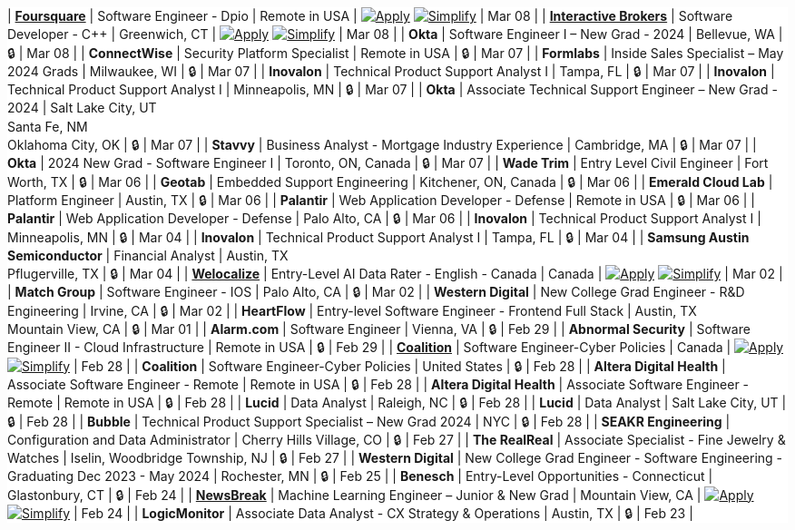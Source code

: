 | **[Foursquare](https://simplify.jobs/c/Foursquare)** | Software Engineer - Dpio | Remote in USA | <a href="https://boards.greenhouse.io/foursquare26/jobs/5795132?utm_source=Simplify&ref=Simplify"><img src="https://i.imgur.com/w6lyvuC.png" width="84" alt="Apply"></a> <a href="https://simplify.jobs/p/05adc192-ebd9-4454-9a63-60641930ecdd?utm_source=GHList"><img src="https://i.imgur.com/aVnQdox.png" width="30" alt="Simplify"></a> | Mar 08 |
| **[Interactive Brokers](https://simplify.jobs/c/IBKR)** | Software Developer - C++ | Greenwich, CT | <a href="https://boards.greenhouse.io/ibkr/jobs/7259701002?utm_source=Simplify&ref=Simplify"><img src="https://i.imgur.com/w6lyvuC.png" width="84" alt="Apply"></a> <a href="https://simplify.jobs/p/2f8949c4-d6c8-4a79-88bc-ccf61e995a37?utm_source=GHList"><img src="https://i.imgur.com/aVnQdox.png" width="30" alt="Simplify"></a> | Mar 08 |
| **Okta** | Software Engineer I – New Grad - 2024 | Bellevue, WA | 🔒 | Mar 08 |
| **ConnectWise** | Security Platform Specialist | Remote in USA | 🔒 | Mar 07 |
| **Formlabs** | Inside Sales Specialist – May 2024 Grads | Milwaukee, WI | 🔒 | Mar 07 |
| **Inovalon** | Technical Product Support Analyst I | Tampa, FL | 🔒 | Mar 07 |
| **Inovalon** | Technical Product Support Analyst I | Minneapolis, MN | 🔒 | Mar 07 |
| **Okta** | Associate Technical Support Engineer – New Grad - 2024 | Salt Lake City, UT</br>Santa Fe, NM</br>Oklahoma City, OK | 🔒 | Mar 07 |
| **Stavvy** | Business Analyst - Mortgage Industry Experience | Cambridge, MA | 🔒 | Mar 07 |
| **Okta** | 2024 New Grad - Software Engineer I | Toronto, ON, Canada | 🔒 | Mar 07 |
| **Wade Trim** | Entry Level Civil Engineer | Fort Worth, TX | 🔒 | Mar 06 |
| **Geotab** | Embedded Support Engineering | Kitchener, ON, Canada | 🔒 | Mar 06 |
| **Emerald Cloud Lab** | Platform Engineer | Austin, TX | 🔒 | Mar 06 |
| **Palantir** | Web Application Developer - Defense | Remote in USA | 🔒 | Mar 06 |
| **Palantir** | Web Application Developer - Defense | Palo Alto, CA | 🔒 | Mar 06 |
| **Inovalon** | Technical Product Support Analyst I | Minneapolis, MN | 🔒 | Mar 04 |
| **Inovalon** | Technical Product Support Analyst I | Tampa, FL | 🔒 | Mar 04 |
| **Samsung Austin Semiconductor** | Financial Analyst | Austin, TX</br>Pflugerville, TX | 🔒 | Mar 04 |
| **[Welocalize](https://simplify.jobs/c/Welocalize)** | Entry-Level AI Data Rater - English - Canada | Canada | <a href="https://jobs.lever.co/welocalize/1aa1662e-3520-4847-930d-a635269f4694/apply?utm_source=Simplify&ref=Simplify"><img src="https://i.imgur.com/w6lyvuC.png" width="84" alt="Apply"></a> <a href="https://simplify.jobs/p/b487f62b-f5e2-479a-9718-201a9666ee36?utm_source=GHList"><img src="https://i.imgur.com/aVnQdox.png" width="30" alt="Simplify"></a> | Mar 02 |
| **Match Group** | Software Engineer - IOS | Palo Alto, CA | 🔒 | Mar 02 |
| **Western Digital** | New College Grad Engineer - R&D Engineering | Irvine, CA | 🔒 | Mar 02 |
| **HeartFlow** | Entry-level Software Engineer - Frontend Full Stack | Austin, TX</br>Mountain View, CA | 🔒 | Mar 01 |
| **Alarm.com** | Software Engineer | Vienna, VA | 🔒 | Feb 29 |
| **Abnormal Security** | Software Engineer II - Cloud Infrastructure | Remote in USA | 🔒 | Feb 29 |
| **[Coalition](https://simplify.jobs/c/Coalition)** | Software Engineer-Cyber Policies | Canada | <a href="https://careers.coalitioninc.com/job-posting/?gh_jid=4378803005&utm_source=Simplify&ref=Simplify"><img src="https://i.imgur.com/w6lyvuC.png" width="84" alt="Apply"></a> <a href="https://simplify.jobs/p/82a61642-fddf-48b0-8ebc-e447826c6a2c?utm_source=GHList"><img src="https://i.imgur.com/aVnQdox.png" width="30" alt="Simplify"></a> | Feb 28 |
| **Coalition** | Software Engineer-Cyber Policies | United States | 🔒 | Feb 28 |
| **Altera Digital Health** | Associate Software Engineer - Remote | Remote in USA | 🔒 | Feb 28 |
| **Altera Digital Health** | Associate Software Engineer - Remote | Remote in USA | 🔒 | Feb 28 |
| **Lucid** | Data Analyst | Raleigh, NC | 🔒 | Feb 28 |
| **Lucid** | Data Analyst | Salt Lake City, UT | 🔒 | Feb 28 |
| **Bubble** | Technical Product Support Specialist – New Grad 2024 | NYC | 🔒 | Feb 28 |
| **SEAKR Engineering** | Configuration and Data Administrator | Cherry Hills Village, CO | 🔒 | Feb 27 |
| **The RealReal** | Associate Specialist - Fine Jewelry & Watches | Iselin, Woodbridge Township, NJ | 🔒 | Feb 27 |
| **Western Digital** | New College Grad Engineer - Software Engineering - Graduating Dec 2023 - May 2024 | Rochester, MN | 🔒 | Feb 25 |
| **Benesch** | Entry-Level Opportunities - Connecticut | Glastonbury, CT | 🔒 | Feb 24 |
| **[NewsBreak](https://simplify.jobs/c/NewsBreak)** | Machine Learning Engineer – Junior & New Grad | Mountain View, CA | <a href="https://boards.greenhouse.io/newsbreak/jobs/4338876006?utm_source=Simplify&ref=Simplify"><img src="https://i.imgur.com/w6lyvuC.png" width="84" alt="Apply"></a> <a href="https://simplify.jobs/p/f6db0437-48c7-4c28-89d5-76d6e4f15f71?utm_source=GHList"><img src="https://i.imgur.com/aVnQdox.png" width="30" alt="Simplify"></a> | Feb 24 |
| **LogicMonitor** | Associate Data Analyst - CX Strategy & Operations | Austin, TX | 🔒 | Feb 23 |